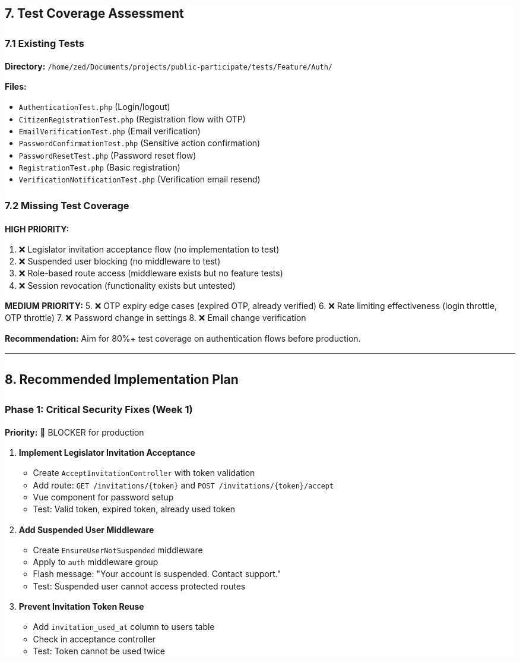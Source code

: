 
## 7. Test Coverage Assessment

### 7.1 Existing Tests
**Directory:** `/home/zed/Documents/projects/public-participate/tests/Feature/Auth/`

**Files:**
- `AuthenticationTest.php` (Login/logout)
- `CitizenRegistrationTest.php` (Registration flow with OTP)
- `EmailVerificationTest.php` (Email verification)
- `PasswordConfirmationTest.php` (Sensitive action confirmation)
- `PasswordResetTest.php` (Password reset flow)
- `RegistrationTest.php` (Basic registration)
- `VerificationNotificationTest.php` (Verification email resend)

### 7.2 Missing Test Coverage

**HIGH PRIORITY:**
1. ❌ Legislator invitation acceptance flow (no implementation to test)
2. ❌ Suspended user blocking (no middleware to test)
3. ❌ Role-based route access (middleware exists but no feature tests)
4. ❌ Session revocation (functionality exists but untested)

**MEDIUM PRIORITY:**
5. ❌ OTP expiry edge cases (expired OTP, already verified)
6. ❌ Rate limiting effectiveness (login throttle, OTP throttle)
7. ❌ Password change in settings
8. ❌ Email change verification

**Recommendation:** Aim for 80%+ test coverage on authentication flows before production.

---

## 8. Recommended Implementation Plan

### Phase 1: Critical Security Fixes (Week 1)
**Priority:** 🚨 BLOCKER for production

1. **Implement Legislator Invitation Acceptance**
   - Create `AcceptInvitationController` with token validation
   - Add route: `GET /invitations/{token}` and `POST /invitations/{token}/accept`
   - Vue component for password setup
   - Test: Valid token, expired token, already used token

2. **Add Suspended User Middleware**
   - Create `EnsureUserNotSuspended` middleware
   - Apply to `auth` middleware group
   - Flash message: "Your account is suspended. Contact support."
   - Test: Suspended user cannot access protected routes

3. **Prevent Invitation Token Reuse**
   - Add `invitation_used_at` column to users table
   - Check in acceptance controller
   - Test: Token cannot be used twice
